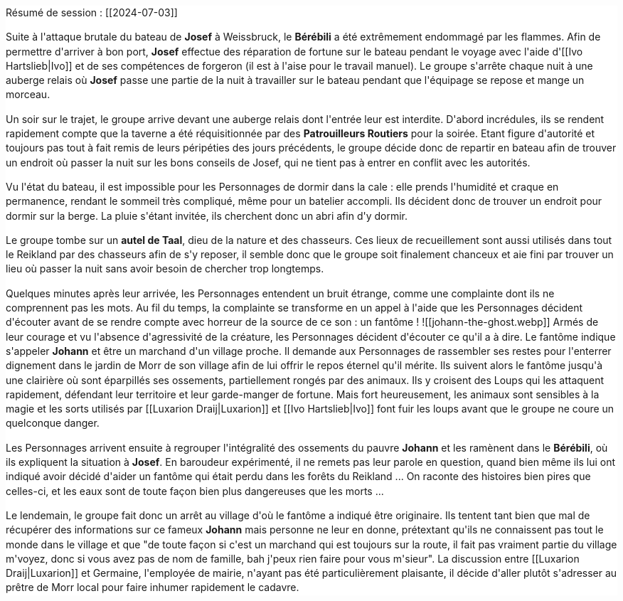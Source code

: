 Résumé de session : [[2024-07-03]]

Suite à l'attaque brutale du bateau de **Josef** à Weissbruck, le **Bérébili** a été extrêmement endommagé par les flammes. Afin de permettre d'arriver à bon port, **Josef** effectue des réparation de fortune sur le bateau pendant le voyage avec l'aide d'[[Ivo Hartslieb|Ivo]] et de ses compétences de forgeron (il est à l'aise pour le travail manuel). Le groupe s'arrête chaque nuit à une auberge relais où **Josef** passe une partie de la nuit à travailler sur le bateau pendant que l'équipage se repose et mange un morceau.

Un soir sur le trajet, le groupe arrive devant une auberge relais dont l'entrée leur est interdite. D'abord incrédules, ils se rendent rapidement compte que la taverne a été réquisitionnée par des **Patrouilleurs Routiers** pour la soirée. Etant figure d'autorité et toujours pas tout à fait remis de leurs péripéties des jours précédents, le groupe décide donc de repartir en bateau afin de trouver un endroit où passer la nuit sur les bons conseils de Josef, qui ne tient pas à entrer en conflit avec les autorités.

Vu l'état du bateau, il est impossible pour les Personnages de dormir dans la cale : elle prends l'humidité et craque en permanence, rendant le sommeil très compliqué, même pour un batelier accompli. Ils décident donc de trouver un endroit pour dormir sur la berge. La pluie s'étant invitée, ils cherchent donc un abri afin d'y dormir.

Le groupe tombe sur un **autel de Taal**, dieu de la nature et des chasseurs. Ces lieux de recueillement sont aussi utilisés dans tout le Reikland par des chasseurs afin de s'y reposer, il semble donc que le groupe soit finalement chanceux et aie fini par trouver un lieu où passer la nuit sans avoir besoin de chercher trop longtemps.

Quelques minutes après leur arrivée, les Personnages entendent un bruit étrange, comme une complainte dont ils ne comprennent pas les mots. Au fil du temps, la complainte se transforme en un appel à l'aide que les Personnages décident d'écouter avant de se rendre compte avec horreur de la source de ce son : un fantôme !
![[johann-the-ghost.webp]]
Armés de leur courage et vu l'absence d'agressivité de la créature, les Personnages décident d'écouter ce qu'il a à dire. Le fantôme indique s'appeler **Johann** et être un marchand d'un village proche. Il demande aux Personnages de rassembler ses restes pour l'enterrer dignement dans le jardin de Morr de son village afin de lui offrir le repos éternel qu'il mérite. Ils suivent alors le fantôme jusqu'à une clairière où sont éparpillés ses ossements, partiellement rongés par des animaux. Ils y croisent des Loups qui les attaquent rapidement, défendant leur territoire et leur garde-manger de fortune. Mais fort heureusement, les animaux sont sensibles à la magie et les sorts utilisés par [[Luxarion Draij|Luxarion]] et [[Ivo Hartslieb|Ivo]] font fuir les loups avant que le groupe ne coure un quelconque danger.

Les Personnages arrivent ensuite à regrouper l'intégralité des ossements du pauvre **Johann** et les ramènent dans le **Bérébili**, où ils expliquent la situation à **Josef**. En baroudeur expérimenté, il ne remets pas leur parole en question, quand bien même ils lui ont indiqué avoir décidé d'aider un fantôme qui était perdu dans les forêts du Reikland ... On raconte des histoires bien pires que celles-ci, et les eaux sont de toute façon bien plus dangereuses que les morts ...

Le lendemain, le groupe fait donc un arrêt au village d'où le fantôme a indiqué être originaire. Ils tentent tant bien que mal de récupérer des informations sur ce fameux **Johann** mais personne ne leur en donne, prétextant qu'ils ne connaissent pas tout le monde dans le village et que "de toute façon si c'est un marchand qui est toujours sur la route, il fait pas vraiment partie du village m'voyez, donc si vous avez pas de nom de famille, bah j'peux rien faire pour vous m'sieur". La discussion entre [[Luxarion Draij|Luxarion]] et Germaine, l'employée de mairie, n'ayant pas été particulièrement plaisante, il décide d'aller plutôt s'adresser au prêtre de Morr local pour faire inhumer rapidement le cadavre.
